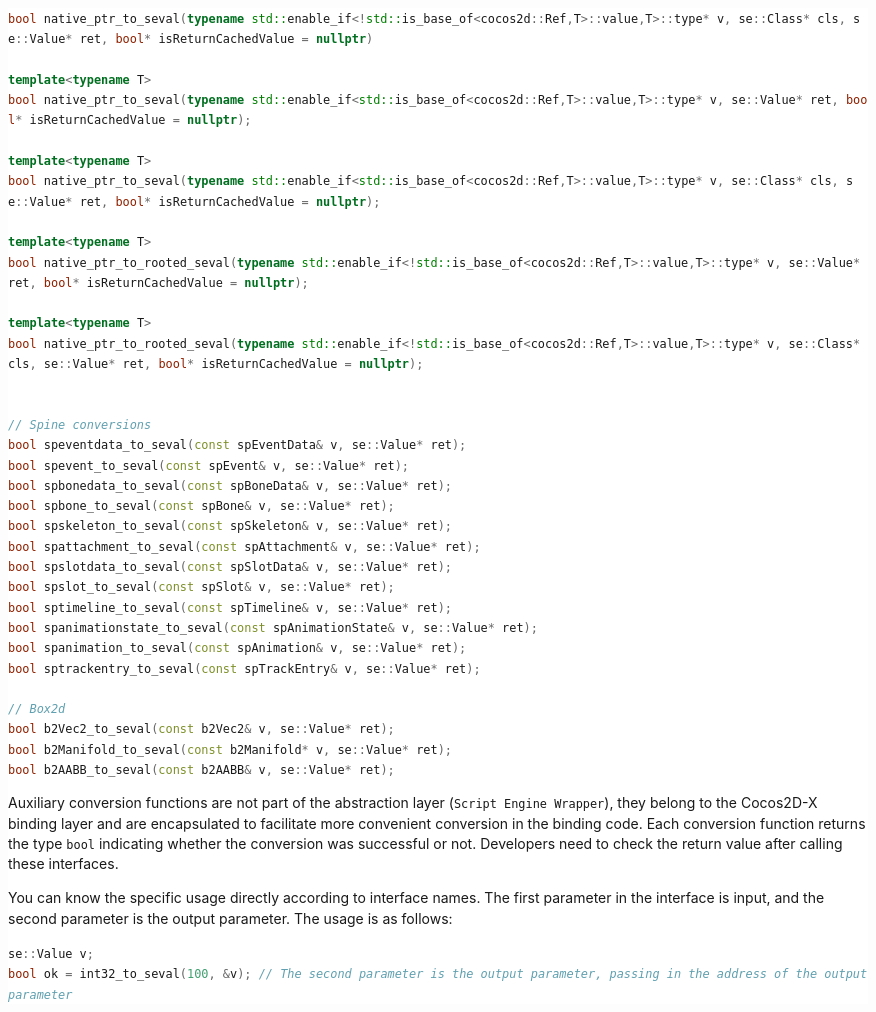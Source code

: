 ```c++
bool native_ptr_to_seval(typename std::enable_if<!std::is_base_of<cocos2d::Ref,T>::value,T>::type* v, se::Class* cls, se::Value* ret, bool* isReturnCachedValue = nullptr)

template<typename T>
bool native_ptr_to_seval(typename std::enable_if<std::is_base_of<cocos2d::Ref,T>::value,T>::type* v, se::Value* ret, bool* isReturnCachedValue = nullptr);

template<typename T>
bool native_ptr_to_seval(typename std::enable_if<std::is_base_of<cocos2d::Ref,T>::value,T>::type* v, se::Class* cls, se::Value* ret, bool* isReturnCachedValue = nullptr);

template<typename T>
bool native_ptr_to_rooted_seval(typename std::enable_if<!std::is_base_of<cocos2d::Ref,T>::value,T>::type* v, se::Value* ret, bool* isReturnCachedValue = nullptr);

template<typename T>
bool native_ptr_to_rooted_seval(typename std::enable_if<!std::is_base_of<cocos2d::Ref,T>::value,T>::type* v, se::Class* cls, se::Value* ret, bool* isReturnCachedValue = nullptr);


// Spine conversions
bool speventdata_to_seval(const spEventData& v, se::Value* ret);
bool spevent_to_seval(const spEvent& v, se::Value* ret);
bool spbonedata_to_seval(const spBoneData& v, se::Value* ret);
bool spbone_to_seval(const spBone& v, se::Value* ret);
bool spskeleton_to_seval(const spSkeleton& v, se::Value* ret);
bool spattachment_to_seval(const spAttachment& v, se::Value* ret);
bool spslotdata_to_seval(const spSlotData& v, se::Value* ret);
bool spslot_to_seval(const spSlot& v, se::Value* ret);
bool sptimeline_to_seval(const spTimeline& v, se::Value* ret);
bool spanimationstate_to_seval(const spAnimationState& v, se::Value* ret);
bool spanimation_to_seval(const spAnimation& v, se::Value* ret);
bool sptrackentry_to_seval(const spTrackEntry& v, se::Value* ret);

// Box2d
bool b2Vec2_to_seval(const b2Vec2& v, se::Value* ret);
bool b2Manifold_to_seval(const b2Manifold* v, se::Value* ret);
bool b2AABB_to_seval(const b2AABB& v, se::Value* ret);

```

Auxiliary conversion functions are not part of the abstraction layer (`Script Engine Wrapper`), they belong to the Cocos2D-X binding layer and are encapsulated to facilitate more convenient conversion in the binding code.
Each conversion function returns the type `bool` indicating whether the conversion was successful or not. Developers need to check the return value after calling these interfaces.

You can know the specific usage directly according to interface names. The first parameter in the interface is input, and the second parameter is the output parameter. The usage is as follows:

```c++
se::Value v;
bool ok = int32_to_seval(100, &v); // The second parameter is the output parameter, passing in the address of the output parameter
```

